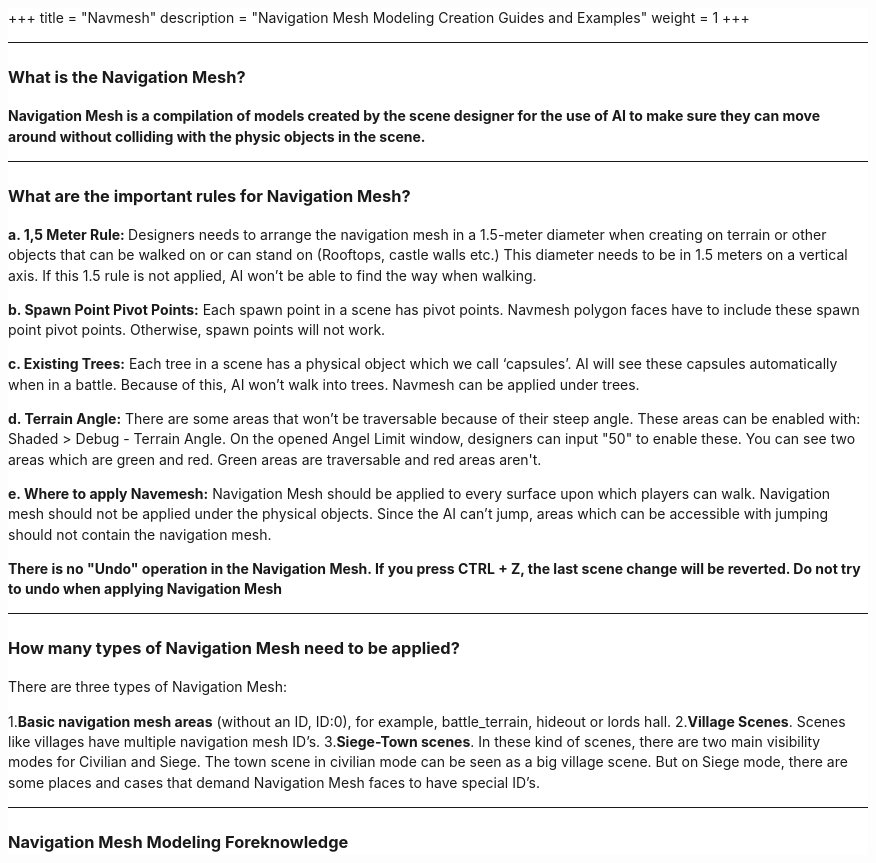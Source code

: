 +++
title = "Navmesh"
description = "Navigation Mesh Modeling Creation Guides and Examples"
weight = 1
+++

------------------
### What is the Navigation Mesh? ###
<strong>Navigation Mesh is a compilation of models created by the scene designer for the use of AI to make sure they can move around without colliding with the physic objects in the scene.</strong>

------------------
### What are the important rules for Navigation Mesh? ###
<strong>a. 1,5 Meter Rule: </strong>Designers needs to arrange the navigation mesh in a 1.5-meter diameter when creating on terrain or other objects that can be walked on or can stand on (Rooftops, castle walls etc.) This diameter needs to be in 1.5 meters on a vertical axis. If this 1.5 rule is not applied, AI won’t be able to find the way when walking.

<strong>b. Spawn Point Pivot Points:</strong> Each spawn point in a scene has pivot points. Navmesh polygon faces have to include these spawn point pivot points. Otherwise, spawn points will not work.

<strong>c. Existing Trees:</strong> Each tree in a scene has a physical object which we call ‘capsules’. AI will see these capsules automatically when in a battle. Because of this, AI won’t walk into trees. Navmesh can be applied under trees.

<strong>d. Terrain Angle:</strong> There are some areas that won’t be traversable because of their steep angle. These areas can be enabled with: Shaded > Debug - Terrain Angle. On the opened Angel Limit window, designers can input "50" to enable these. You can see two areas which are green and red. Green areas are traversable and red areas aren't.

<strong>e. Where to apply Navemesh:</strong> Navigation Mesh should be applied to every surface upon which players can walk. Navigation mesh should not be applied under the physical objects. Since the AI can’t jump, areas which can be accessible with jumping should not contain the navigation mesh.</strong>

**There is no "Undo" operation in the Navigation Mesh. If you press CTRL + Z, the last scene change will be reverted. Do not try to undo when applying Navigation Mesh**

------------------
### How many types of Navigation Mesh need to be applied? ###
There are three types of Navigation Mesh:

1.<strong>Basic navigation mesh areas</strong> (without an ID, ID:0), for example, battle_terrain, hideout or lords hall.
2.<strong>Village Scenes</strong>. Scenes like villages have multiple navigation mesh ID’s.
3.<strong>Siege-Town scenes</strong>. In these kind of scenes, there are two main visibility modes for Civilian and Siege. The town scene in civilian mode can be seen as a big village scene. But on Siege mode, there are some places and cases that demand Navigation Mesh faces to have special ID’s.</strong>

------------------
### Navigation Mesh Modeling Foreknowledge ###

